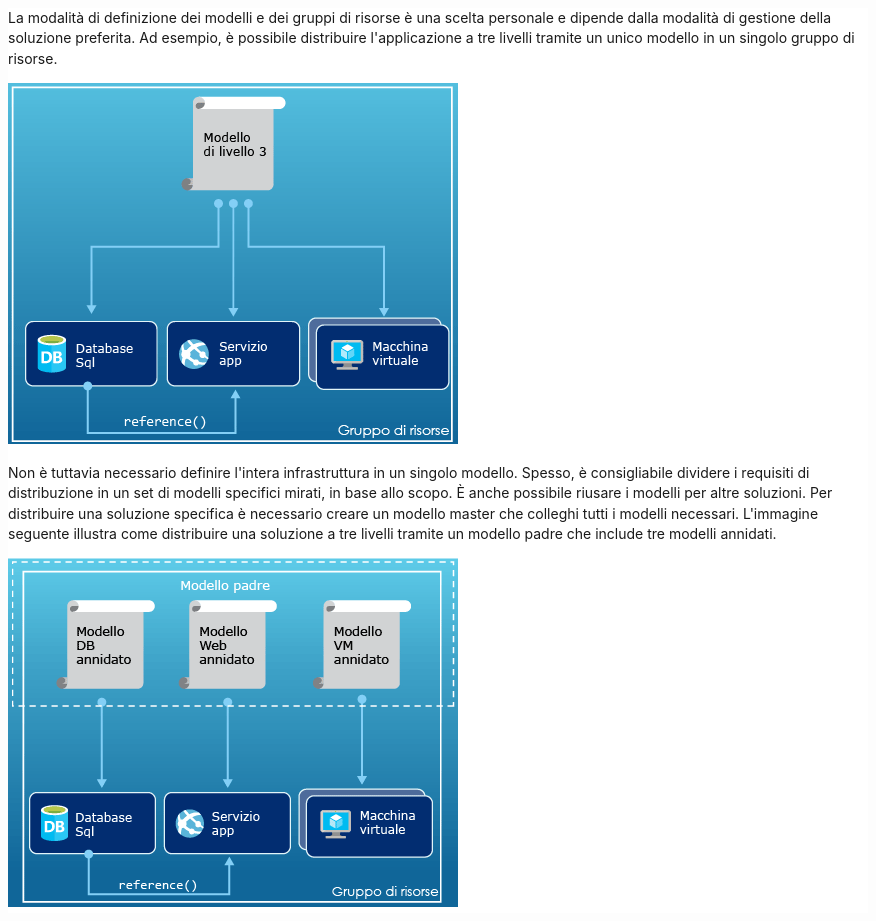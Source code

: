 ```HTTP
```

La modalità di definizione dei modelli e dei gruppi di risorse è una scelta personale e dipende dalla modalità di gestione della soluzione preferita. Ad esempio, è possibile distribuire l'applicazione a tre livelli tramite un unico modello in un singolo gruppo di risorse.

![modello a tre livelli](./media/resource-group-overview/3-tier-template.png)

Non è tuttavia necessario definire l'intera infrastruttura in un singolo modello. Spesso, è consigliabile dividere i requisiti di distribuzione in un set di modelli specifici mirati, in base allo scopo. È anche possibile riusare i modelli per altre soluzioni. Per distribuire una soluzione specifica è necessario creare un modello master che colleghi tutti i modelli necessari. L'immagine seguente illustra come distribuire una soluzione a tre livelli tramite un modello padre che include tre modelli annidati.

![modello a tre livelli annidati](./media/resource-group-overview/nested-tiers-template.png)
